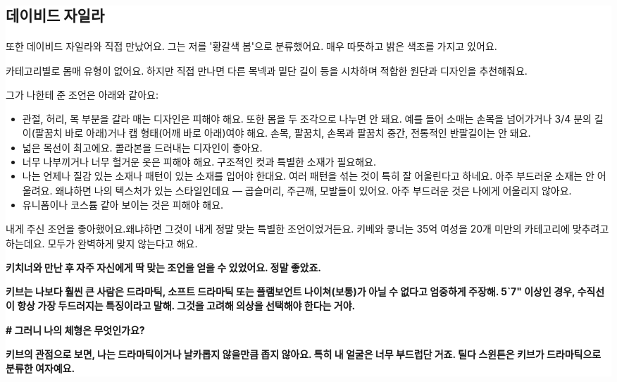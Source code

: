 ## 데이비드 자일라

또한 데이비드 자일라와 직접 만났어요. 그는 저를 '황갈색 봄'으로 분류했어요. 매우 따뜻하고 밝은 색조를 가지고 있어요.

<div class="content-ad"></div>

카테고리별로 몸매 유형이 없어요. 하지만 직접 만나면 다른 목넥과 밑단 길이 등을 시차하며 적합한 원단과 디자인을 추천해줘요.

그가 나한테 준 조언은 아래와 같아요:

- 관절, 허리, 목 부분을 갈라 매는 디자인은 피해야 해요. 또한 몸을 두 조각으로 나누면 안 돼요. 예를 들어 소매는 손목을 넘어가거나 3/4 분의 길이(팔꿈치 바로 아래)거나 캡 형태(어깨 바로 아래)여야 해요. 손목, 팔꿈치, 손목과 팔꿈치 중간, 전통적인 반팔길이는 안 돼요.
- 넓은 목선이 최고에요. 콜라본을 드러내는 디자인이 좋아요.
- 너무 나부끼거나 너무 헐거운 옷은 피해야 해요. 구조적인 컷과 특별한 소재가 필요해요.
- 나는 언제나 질감 있는 소재나 패턴이 있는 소재를 입어야 한대요. 여러 패턴을 섞는 것이 특히 잘 어울린다고 하네요. 아주 부드러운 소재는 안 어울려요. 왜냐하면 나의 텍스처가 있는 스타일인데요 — 곱슬머리, 주근깨, 모발들이 있어요. 아주 부드러운 것은 나에게 어울리지 않아요.
- 유니폼이나 코스튬 같아 보이는 것은 피해야 해요.

내게 주신 조언을 좋아했어요.왜냐하면 그것이 내게 정말 맞는 특별한 조언이었거든요. 키베와 킇너는 35억 여성을 20개 미만의 카테고리에 맞추려고 하는데요. 모두가 완벽하게 맞지 않는다고 해요.

<div class="content-ad"></div>

**키치너와 만난 후 자주 자신에게 딱 맞는 조언을 얻을 수 있었어요. 정말 좋았죠.**

**키브는 나보다 훨씬 큰 사람은 드라마틱, 소프트 드라마틱 또는 플램보언트 나이쳐(보통)가 아닐 수 없다고 엄중하게 주장해. 5`7" 이상인 경우, 수직선이 항상 가장 두드러지는 특징이라고 말해. 그것을 고려해 의상을 선택해야 한다는 거야.**

**# 그러니 나의 체형은 무엇인가요?**

**키브의 관점으로 보면, 나는 드라마틱이거나 날카롭지 않을만큼 좁지 않아요. 특히 내 얼굴은 너무 부드럽단 거죠. 틸다 스윈튼은 키브가 드라마틱으로 분류한 여자예요.**

<div class="content-ad"></div>
